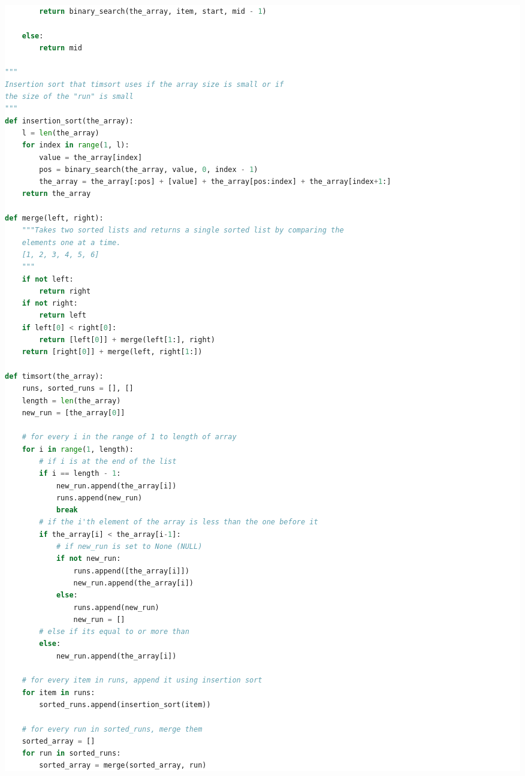 ```py
        return binary_search(the_array, item, start, mid - 1)

    else:
        return mid

"""
Insertion sort that timsort uses if the array size is small or if
the size of the "run" is small
"""
def insertion_sort(the_array):
    l = len(the_array)
    for index in range(1, l):
        value = the_array[index]
        pos = binary_search(the_array, value, 0, index - 1)
        the_array = the_array[:pos] + [value] + the_array[pos:index] + the_array[index+1:]
    return the_array

def merge(left, right):
    """Takes two sorted lists and returns a single sorted list by comparing the
    elements one at a time.
    [1, 2, 3, 4, 5, 6]
    """
    if not left:
        return right
    if not right:
        return left
    if left[0] < right[0]:
        return [left[0]] + merge(left[1:], right)
    return [right[0]] + merge(left, right[1:])

def timsort(the_array):
    runs, sorted_runs = [], []
    length = len(the_array)
    new_run = [the_array[0]]

    # for every i in the range of 1 to length of array
    for i in range(1, length):
        # if i is at the end of the list
        if i == length - 1:
            new_run.append(the_array[i])
            runs.append(new_run)
            break
        # if the i'th element of the array is less than the one before it
        if the_array[i] < the_array[i-1]:
            # if new_run is set to None (NULL)
            if not new_run:
                runs.append([the_array[i]])
                new_run.append(the_array[i])
            else:
                runs.append(new_run)
                new_run = []
        # else if its equal to or more than
        else:
            new_run.append(the_array[i])

    # for every item in runs, append it using insertion sort
    for item in runs:
        sorted_runs.append(insertion_sort(item))

    # for every run in sorted_runs, merge them
    sorted_array = []
    for run in sorted_runs:
        sorted_array = merge(sorted_array, run)
```